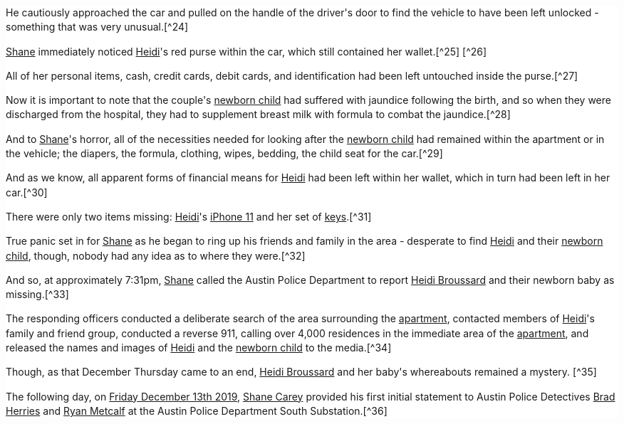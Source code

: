 He cautiously approached the car and pulled on the handle of the driver's door to find the vehicle to have been left unlocked - something that was very unusual.[^24]   
  
[Shane](../../70-to-79-People/73-Family-and-Friends/01-Shane-Carey.md#.md#.md#) immediately noticed [Heidi](../../70-to-79-People/71-Victims/01-Heidi-Broussard.md#.md#)'s red purse within the car, which still contained her wallet.[^25] [^26]   
  
All of her personal items, cash, credit cards, debit cards, and identification had been left untouched inside the purse.[^27]   
  
Now it is important to note that the couple's [newborn child](../../70-to-79-People/73-Family-and-Friends/02-Newborn-Child.md#.md#.md#.md#.md#) had suffered with jaundice following the birth, and so when they were discharged from the hospital, they had to supplement breast milk with formula to combat the jaundice.[^28]   
  
And to [Shane](../../70-to-79-People/73-Family-and-Friends/01-Shane-Carey.md#.md#.md#)'s horror, all of the necessities needed for looking after the [newborn child](../../70-to-79-People/73-Family-and-Friends/02-Newborn-Child.md#.md#.md#.md#.md#) had remained within the apartment or in the vehicle; the diapers, the formula, clothing, wipes, bedding, the child seat for the car.[^29]   
  
And as we know, all apparent forms of financial means for [Heidi](../../70-to-79-People/71-Victims/01-Heidi-Broussard.md#.md#) had been left within her wallet, which in turn had been left in her car.[^30]   
  
There were only two items missing: [Heidi](../../70-to-79-People/71-Victims/01-Heidi-Broussard.md#.md#)'s [iPhone 11](../../60-to-69-Evidence/63-Physical/02-Heidi-Cell-Phone.md#) and her set of [keys](../../60-to-69-Evidence/63-Physical/03-Heidi-Keys.md#).[^31]   
  
True panic set in for [Shane](../../70-to-79-People/73-Family-and-Friends/01-Shane-Carey.md#.md#.md#) as he began to ring up his friends and family in the area - desperate to find [Heidi](../../70-to-79-People/71-Victims/01-Heidi-Broussard.md#.md#) and their [newborn child](../../70-to-79-People/73-Family-and-Friends/02-Newborn-Child.md#.md#.md#.md#.md#), though, nobody had any idea as to where they were.[^32]   
  
And so, at approximately 7:31pm, [Shane](../../70-to-79-People/73-Family-and-Friends/01-Shane-Carey.md#.md#.md#) called the Austin Police Department to report [Heidi Broussard](../../70-to-79-People/71-Victims/01-Heidi-Broussard.md#) and their newborn baby as missing.[^33]   
  
The responding officers conducted a deliberate search of the area surrounding the [apartment](../../50-to-59-Investigation/52-Key-Locations/01-Apartment.md#), contacted members of [Heidi](../../70-to-79-People/71-Victims/01-Heidi-Broussard.md#.md#)'s family and friend group, conducted a reverse 911, calling over 4,000 residences in the immediate area of the [apartment](../../50-to-59-Investigation/52-Key-Locations/01-Apartment.md#.md#), and released the names and images of [Heidi](../../70-to-79-People/71-Victims/01-Heidi-Broussard.md#.md#) and the [newborn child](../../70-to-79-People/73-Family-and-Friends/02-Newborn-Child.md#.md#.md#.md#.md#) to the media.[^34]   
  
Though, as that December Thursday came to an end, [Heidi Broussard](../../70-to-79-People/71-Victims/01-Heidi-Broussard.md#) and her baby's whereabouts remained a mystery. [^35]   
  
The following day, on [Friday December 13th 2019](../../10-to-19-Case-Dates/13-Investigation-Dates/2019-12-13-Friday-December-13-2019.md#), [Shane Carey](../../70-to-79-People/73-Family-and-Friends/01-Shane-Carey.md#.md#.md#.md#.md#.md#) provided his first initial statement to Austin Police Detectives [Brad Herries](../../70-to-79-People/75-Police-and-Detectives/01-Detective-Herries.md#) and [Ryan Metcalf](../../70-to-79-People/75-Police-and-Detectives/02-Detective-Metcalf.md#) at the Austin Police Department South Substation.[^36]   
  